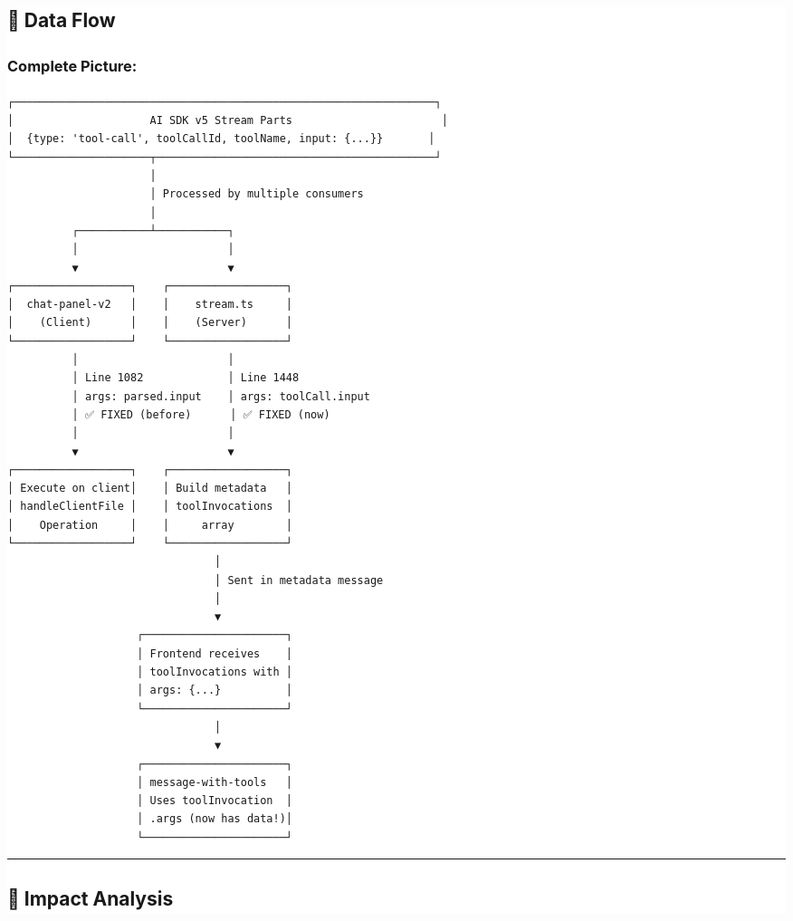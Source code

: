 
## 🔄 Data Flow

### **Complete Picture**:

```
┌─────────────────────────────────────────────────────────────────┐
│                     AI SDK v5 Stream Parts                       │
│  {type: 'tool-call', toolCallId, toolName, input: {...}}       │
└─────────────────────┬───────────────────────────────────────────┘
                      │
                      │ Processed by multiple consumers
                      │
          ┌───────────┴───────────┐
          │                       │
          ▼                       ▼
┌──────────────────┐    ┌──────────────────┐
│  chat-panel-v2   │    │    stream.ts     │
│    (Client)      │    │    (Server)      │
└──────────────────┘    └──────────────────┘
          │                       │
          │ Line 1082             │ Line 1448
          │ args: parsed.input    │ args: toolCall.input
          │ ✅ FIXED (before)      │ ✅ FIXED (now)
          │                       │
          ▼                       ▼
┌──────────────────┐    ┌──────────────────┐
│ Execute on client│    │ Build metadata   │
│ handleClientFile │    │ toolInvocations  │
│    Operation     │    │     array        │
└──────────────────┘    └──────────────────┘
                                │
                                │ Sent in metadata message
                                │
                                ▼
                    ┌──────────────────────┐
                    │ Frontend receives    │
                    │ toolInvocations with │
                    │ args: {...}          │
                    └──────────────────────┘
                                │
                                ▼
                    ┌──────────────────────┐
                    │ message-with-tools   │
                    │ Uses toolInvocation  │
                    │ .args (now has data!)│
                    └──────────────────────┘
```

---

## 🐞 Impact Analysis
